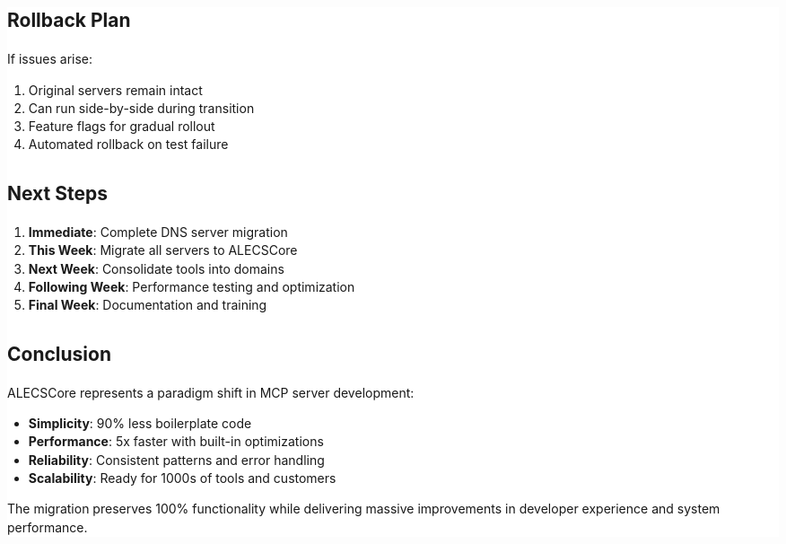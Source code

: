 ## Rollback Plan

If issues arise:
1. Original servers remain intact
2. Can run side-by-side during transition
3. Feature flags for gradual rollout
4. Automated rollback on test failure

## Next Steps

1. **Immediate**: Complete DNS server migration
2. **This Week**: Migrate all servers to ALECSCore
3. **Next Week**: Consolidate tools into domains
4. **Following Week**: Performance testing and optimization
5. **Final Week**: Documentation and training

## Conclusion

ALECSCore represents a paradigm shift in MCP server development:
- **Simplicity**: 90% less boilerplate code
- **Performance**: 5x faster with built-in optimizations
- **Reliability**: Consistent patterns and error handling
- **Scalability**: Ready for 1000s of tools and customers

The migration preserves 100% functionality while delivering massive improvements in developer experience and system performance.